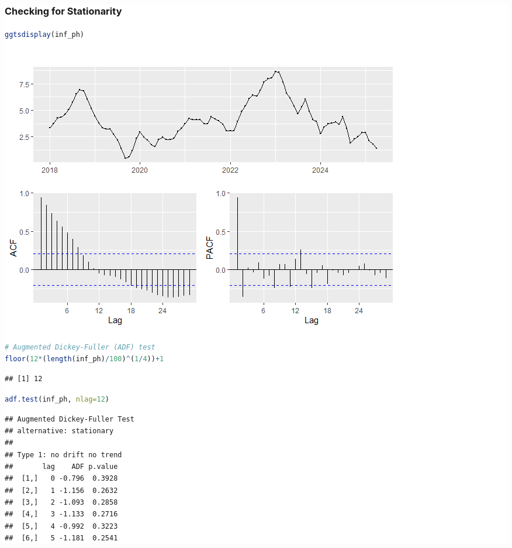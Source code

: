 ### Checking for Stationarity

``` r
ggtsdisplay(inf_ph)
```

![](inflation_files/figure-gfm/unnamed-chunk-4-1.png)

``` r
# Augmented Dickey-Fuller (ADF) test
floor(12*(length(inf_ph)/100)^(1/4))+1 
```

    ## [1] 12

``` r
adf.test(inf_ph, nlag=12) 
```

    ## Augmented Dickey-Fuller Test 
    ## alternative: stationary 
    ##  
    ## Type 1: no drift no trend 
    ##       lag    ADF p.value
    ##  [1,]   0 -0.796  0.3928
    ##  [2,]   1 -1.156  0.2632
    ##  [3,]   2 -1.093  0.2858
    ##  [4,]   3 -1.133  0.2716
    ##  [5,]   4 -0.992  0.3223
    ##  [6,]   5 -1.181  0.2541